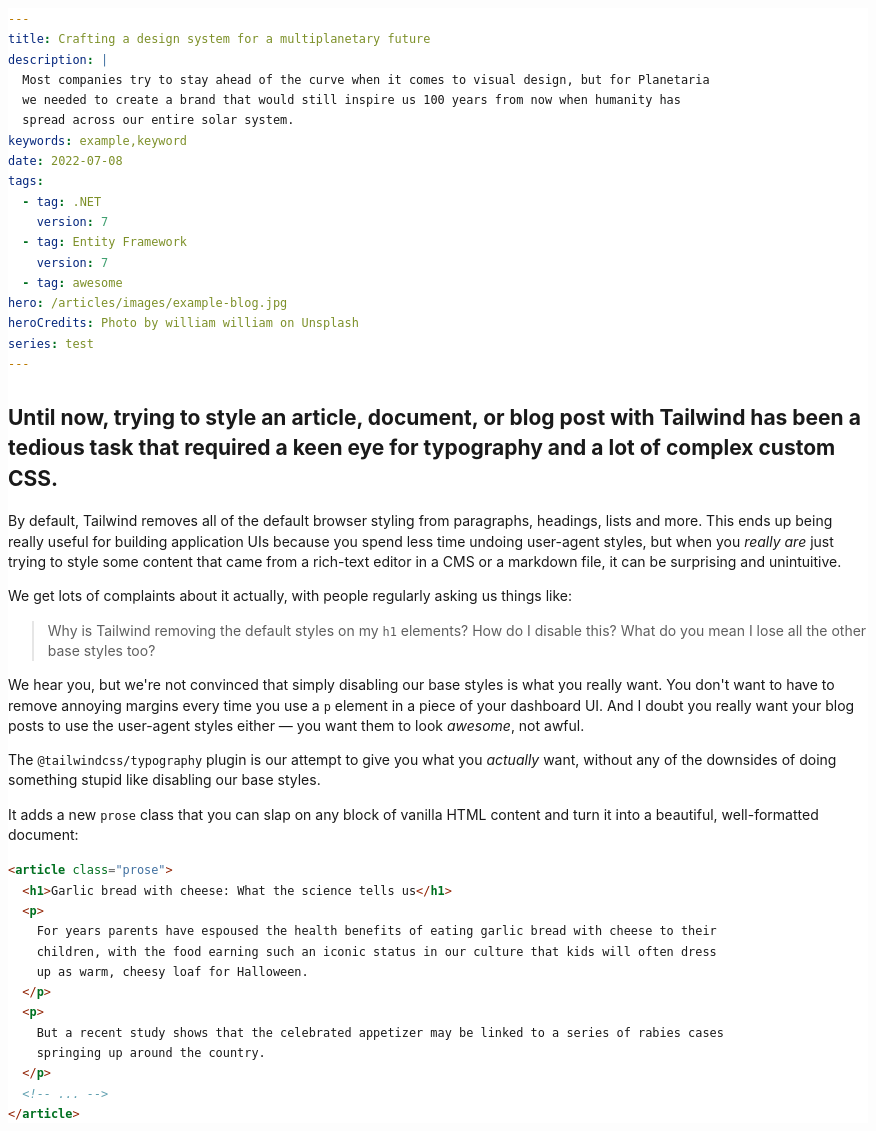 ```yaml
---
title: Crafting a design system for a multiplanetary future
description: |
  Most companies try to stay ahead of the curve when it comes to visual design, but for Planetaria
  we needed to create a brand that would still inspire us 100 years from now when humanity has
  spread across our entire solar system.
keywords: example,keyword
date: 2022-07-08
tags:
  - tag: .NET
    version: 7
  - tag: Entity Framework
    version: 7
  - tag: awesome
hero: /articles/images/example-blog.jpg
heroCredits: Photo by william william on Unsplash
series: test
---
```


## Until now, trying to style an article, document, or blog post with Tailwind has been a tedious task that required a keen eye for typography and a lot of complex custom CSS.

By default, Tailwind removes all of the default browser styling from paragraphs, headings, lists and
more. This ends up being really useful for building application UIs because you spend less time
undoing user-agent styles, but when you _really are_ just trying to style some content that came
from a rich-text editor in a CMS or a markdown file, it can be surprising and unintuitive.

We get lots of complaints about it actually, with people regularly asking us things like:

> Why is Tailwind removing the default styles on my `h1` elements? How do I disable this? What do
> you mean I lose all the other base styles too?

We hear you, but we're not convinced that simply disabling our base styles is what you really want.
You don't want to have to remove annoying margins every time you use a `p` element in a piece of
your dashboard UI. And I doubt you really want your blog posts to use the user-agent styles either —
you want them to look _awesome_, not awful.

The `@tailwindcss/typography` plugin is our attempt to give you what you _actually_ want, without
any of the downsides of doing something stupid like disabling our base styles.

It adds a new `prose` class that you can slap on any block of vanilla HTML content and turn it into
a beautiful, well-formatted document:

```html
<article class="prose">
  <h1>Garlic bread with cheese: What the science tells us</h1>
  <p>
    For years parents have espoused the health benefits of eating garlic bread with cheese to their
    children, with the food earning such an iconic status in our culture that kids will often dress
    up as warm, cheesy loaf for Halloween.
  </p>
  <p>
    But a recent study shows that the celebrated appetizer may be linked to a series of rabies cases
    springing up around the country.
  </p>
  <!-- ... -->
</article>
```

